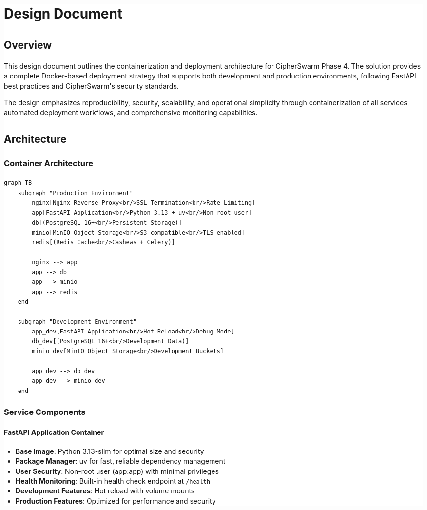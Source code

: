 # Design Document

## Overview

This design document outlines the containerization and deployment architecture for CipherSwarm Phase 4. The solution provides a complete Docker-based deployment strategy that supports both development and production environments, following FastAPI best practices and CipherSwarm's security standards.

The design emphasizes reproducibility, security, scalability, and operational simplicity through containerization of all services, automated deployment workflows, and comprehensive monitoring capabilities.

## Architecture

### Container Architecture

```mermaid
graph TB
    subgraph "Production Environment"
        nginx[Nginx Reverse Proxy<br/>SSL Termination<br/>Rate Limiting]
        app[FastAPI Application<br/>Python 3.13 + uv<br/>Non-root user]
        db[(PostgreSQL 16+<br/>Persistent Storage)]
        minio[MinIO Object Storage<br/>S3-compatible<br/>TLS enabled]
        redis[(Redis Cache<br/>Cashews + Celery)]
        
        nginx --> app
        app --> db
        app --> minio
        app --> redis
    end
    
    subgraph "Development Environment"
        app_dev[FastAPI Application<br/>Hot Reload<br/>Debug Mode]
        db_dev[(PostgreSQL 16+<br/>Development Data)]
        minio_dev[MinIO Object Storage<br/>Development Buckets]
        
        app_dev --> db_dev
        app_dev --> minio_dev
    end
```

### Service Components

#### FastAPI Application Container
- **Base Image**: Python 3.13-slim for optimal size and security
- **Package Manager**: uv for fast, reliable dependency management
- **User Security**: Non-root user (app:app) with minimal privileges
- **Health Monitoring**: Built-in health check endpoint at `/health`
- **Development Features**: Hot reload with volume mounts
- **Production Features**: Optimized for performance and security
